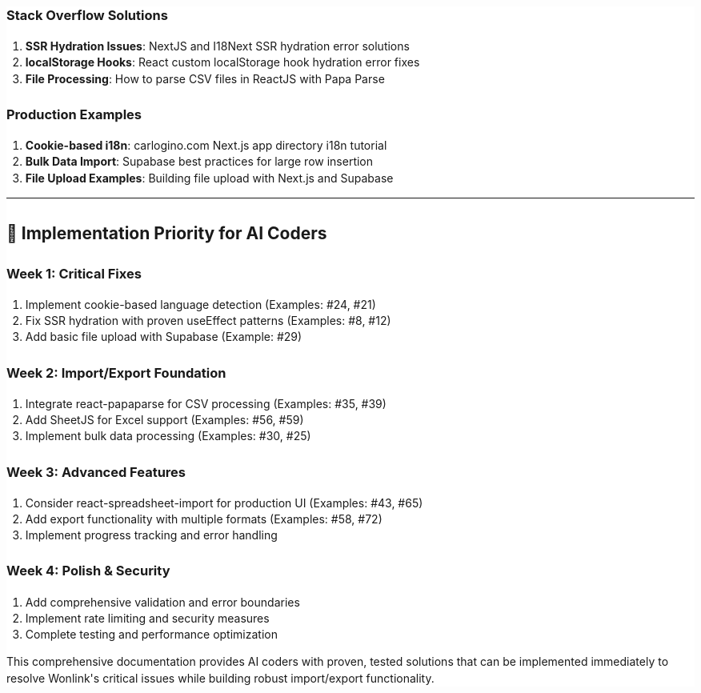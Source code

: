 ### Stack Overflow Solutions
1. **SSR Hydration Issues**: NextJS and I18Next SSR hydration error solutions
2. **localStorage Hooks**: React custom localStorage hook hydration error fixes
3. **File Processing**: How to parse CSV files in ReactJS with Papa Parse

### Production Examples
1. **Cookie-based i18n**: carlogino.com Next.js app directory i18n tutorial
2. **Bulk Data Import**: Supabase best practices for large row insertion
3. **File Upload Examples**: Building file upload with Next.js and Supabase

---

## 🎯 Implementation Priority for AI Coders

### **Week 1: Critical Fixes**
1. Implement cookie-based language detection (Examples: #24, #21)
2. Fix SSR hydration with proven useEffect patterns (Examples: #8, #12)
3. Add basic file upload with Supabase (Example: #29)

### **Week 2: Import/Export Foundation**
1. Integrate react-papaparse for CSV processing (Examples: #35, #39)
2. Add SheetJS for Excel support (Examples: #56, #59)
3. Implement bulk data processing (Examples: #30, #25)

### **Week 3: Advanced Features**
1. Consider react-spreadsheet-import for production UI (Examples: #43, #65)
2. Add export functionality with multiple formats (Examples: #58, #72)
3. Implement progress tracking and error handling

### **Week 4: Polish & Security**
1. Add comprehensive validation and error boundaries
2. Implement rate limiting and security measures
3. Complete testing and performance optimization

This comprehensive documentation provides AI coders with proven, tested solutions that can be implemented immediately to resolve Wonlink's critical issues while building robust import/export functionality.